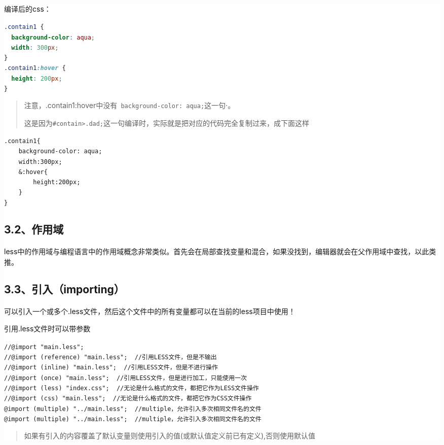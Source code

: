 编译后的css：

```css
.contain1 {
  background-color: aqua;
  width: 300px;
}
.contain1:hover {
  height: 200px;
}
```

> 注意，.contain1:hover中没有` background-color: aqua;`这一句·。
>
> 这是因为`#contain>.dad;`这一句编译时，实际就是把对应的代码完全复制过来，成下面这样

```less
.contain1{
    background-color: aqua;
    width:300px;
    &:hover{
        height:200px;
    }
}
```

## 3.2、作用域

less中的作用域与编程语言中的作用域概念非常类似。首先会在局部查找变量和混合，如果没找到，编辑器就会在父作用域中查找，以此类推。

## 3.3、引入（importing）

可以引入一个或多个.less文件，然后这个文件中的所有变量都可以在当前的less项目中使用！

引用.less文件时可以带参数

```less
//@import "main.less";
//@import (reference) "main.less";  //引用LESS文件，但是不输出
//@import (inline) "main.less";  //引用LESS文件，但是不进行操作
//@import (once) "main.less";  //引用LESS文件，但是进行加工，只能使用一次
//@import (less) "index.css";  //无论是什么格式的文件，都把它作为LESS文件操作
//@import (css) "main.less";  //无论是什么格式的文件，都把它作为CSS文件操作
@import (multiple) "../main.less";  //multiple，允许引入多次相同文件名的文件
@import (multiple) "../main.less";  //multiple，允许引入多次相同文件名的文件
```

> 如果有引入的内容覆盖了默认变量则使用引入的值(或默认值定义前已有定义),否则使用默认值
